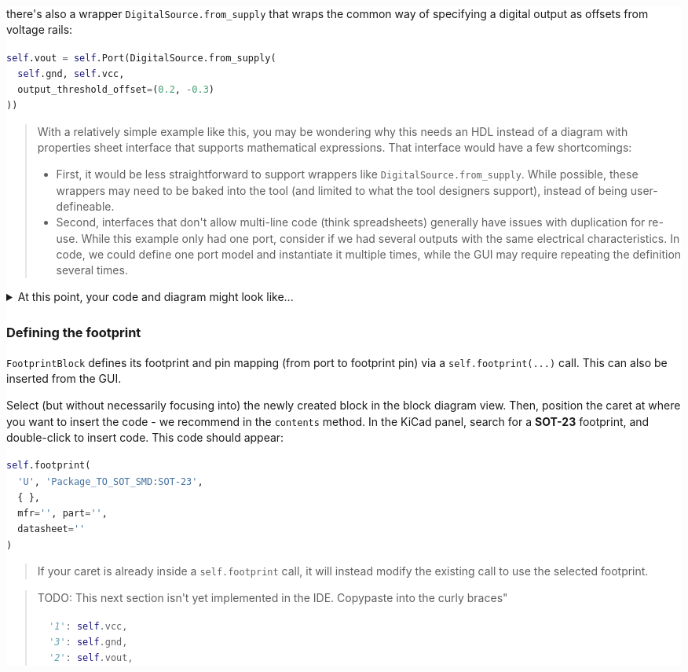 there's also a wrapper `DigitalSource.from_supply` that wraps the common way of specifying a digital output as offsets from voltage rails:
```python
self.vout = self.Port(DigitalSource.from_supply(
  self.gnd, self.vcc,
  output_threshold_offset=(0.2, -0.3)
))
```

> With a relatively simple example like this, you may be wondering why this needs an HDL instead of a diagram with properties sheet interface that supports mathematical expressions.
> That interface would have a few shortcomings:
> - First, it would be less straightforward to support wrappers like `DigitalSource.from_supply`.
>   While possible, these wrappers may need to be baked into the tool (and limited to what the tool designers support), instead of being user-defineable.
> - Second, interfaces that don't allow multi-line code (think spreadsheets) generally have issues with duplication for re-use.
>   While this example only had one port, consider if we had several outputs with the same electrical characteristics.
>   In code, we could define one port model and instantiate it multiple times, while the GUI may require repeating the definition several times.

<details><summary>At this point, your code and diagram might look like...</summary></details>

### Defining the footprint
`FootprintBlock` defines its footprint and pin mapping (from port to footprint pin) via a `self.footprint(...)` call.
This can also be inserted from the GUI.

Select (but without necessarily focusing into) the newly created block in the block diagram view.
Then, position the caret at where you want to insert the code - we recommend in the `contents` method.
In the KiCad panel, search for a **SOT-23** footprint, and double-click to insert code. 
This code should appear:

```python
self.footprint(
  'U', 'Package_TO_SOT_SMD:SOT-23',
  { },
  mfr='', part='',
  datasheet=''
)
```

> If your caret is already inside a `self.footprint` call, it will instead modify the existing call to use the selected footprint.  

> TODO: This next section isn't yet implemented in the IDE. 
> Copypaste into the curly braces"
> ```python
>   '1': self.vcc,
>   '3': self.gnd,
>   '2': self.vout,
> ``` 
